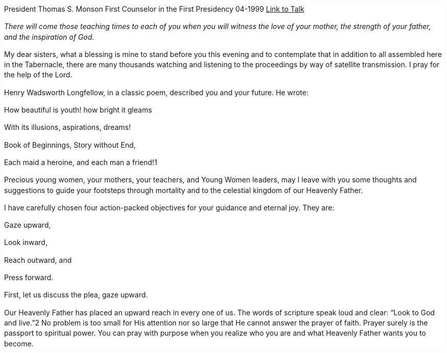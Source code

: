 President Thomas S. Monson
First Counselor in the First Presidency
04-1999
[Link to Talk](https://www.churchofjesuschrist.org/study/general-conference/1999/04/your-celestial-journey?lang=eng)

_There will come those teaching times to each of you when you will witness the love of your mother, the strength of your father, and the inspiration of God._

My dear sisters, what a blessing is mine to stand before you this evening and to contemplate that in addition to all assembled here in the Tabernacle, there are many thousands watching and listening to the proceedings by way of satellite transmission. I pray for the help of the Lord.

Henry Wadsworth Longfellow, in a classic poem, described you and your future. He wrote:





How beautiful is youth! how bright it gleams

With its illusions, aspirations, dreams!

Book of Beginnings, Story without End,

Each maid a heroine, and each man a friend!1





Precious young women, your mothers, your teachers, and Young Women leaders, may I leave with you some thoughts and suggestions to guide your footsteps through mortality and to the celestial kingdom of our Heavenly Father.

I have carefully chosen four action-packed objectives for your guidance and eternal joy. They are:





Gaze upward,





Look inward,





Reach outward, and





Press forward.





First, let us discuss the plea, gaze upward.

Our Heavenly Father has placed an upward reach in every one of us. The words of scripture speak loud and clear: “Look to God and live.”2 No problem is too small for His attention nor so large that He cannot answer the prayer of faith. Prayer surely is the passport to spiritual power. You can pray with purpose when you realize who you are and what Heavenly Father wants you to become.
